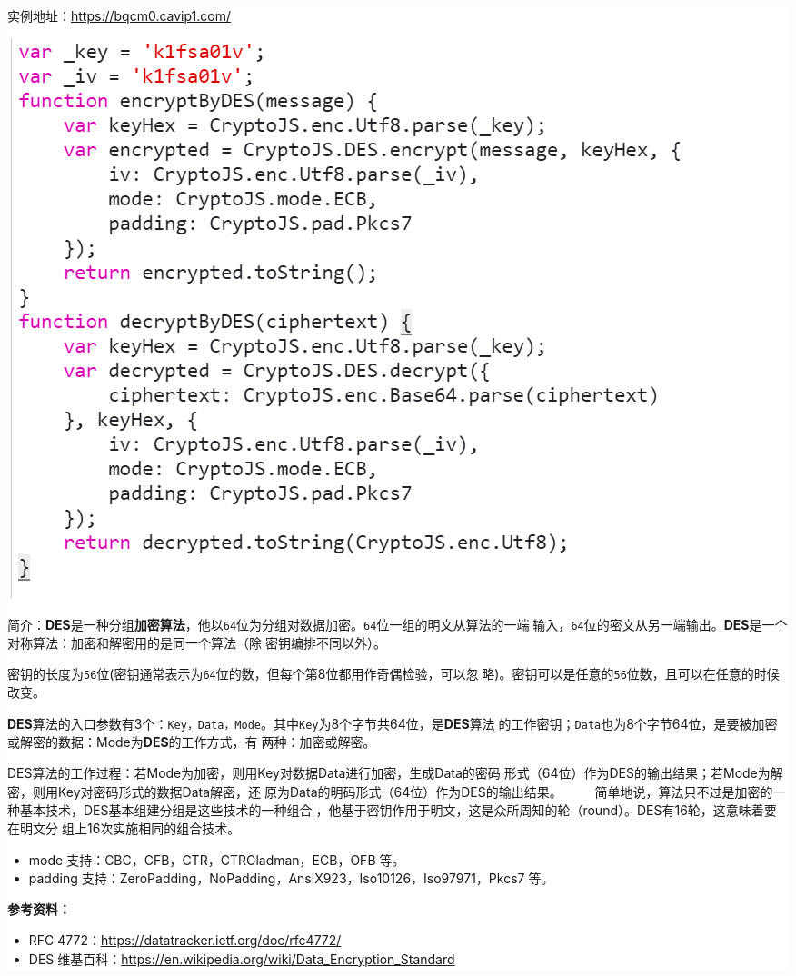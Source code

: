 实例地址：https://bqcm0.cavip1.com/

![image-20221116133758840](images\image-20221116133758840.png)

简介：**DES**是一种分组**加密算法**，他以`64`位为分组对数据加密。`64`位一组的明文从算法的一端 输入，`64`位的密文从另一端输出。**DES**是一个对称算法：加密和解密用的是同一个算法（除 密钥编排不同以外）。

 密钥的长度为`56`位(密钥通常表示为`64`位的数，但每个第8位都用作奇偶检验，可以忽 略)。密钥可以是任意的`56`位数，且可以在任意的时候改变。

**DES**算法的入口参数有3个：`Key，Data，Mode`。其中`Key`为8个字节共64位，是**DES**算法 的工作密钥；`Data`也为8个字节64位，是要被加密或解密的数据：Mode为**DES**的工作方式，有 两种：加密或解密。

 DES算法的工作过程：若Mode为加密，则用Key对数据Data进行加密，生成Data的密码 形式（64位）作为DES的输出结果；若Mode为解密，则用Key对密码形式的数据Data解密，还 原为Data的明码形式（64位）作为DES的输出结果。
　　 简单地说，算法只不过是加密的一种基本技术，DES基本组建分组是这些技术的一种组合 ，他基于密钥作用于明文，这是众所周知的轮（round）。DES有16轮，这意味着要在明文分 组上16次实施相同的组合技术。

- mode 支持：CBC，CFB，CTR，CTRGladman，ECB，OFB 等。
- padding 支持：ZeroPadding，NoPadding，AnsiX923，Iso10126，Iso97971，Pkcs7 等。

**参考资料：**

- RFC 4772：https://datatracker.ietf.org/doc/rfc4772/
- DES 维基百科：https://en.wikipedia.org/wiki/Data_Encryption_Standard
